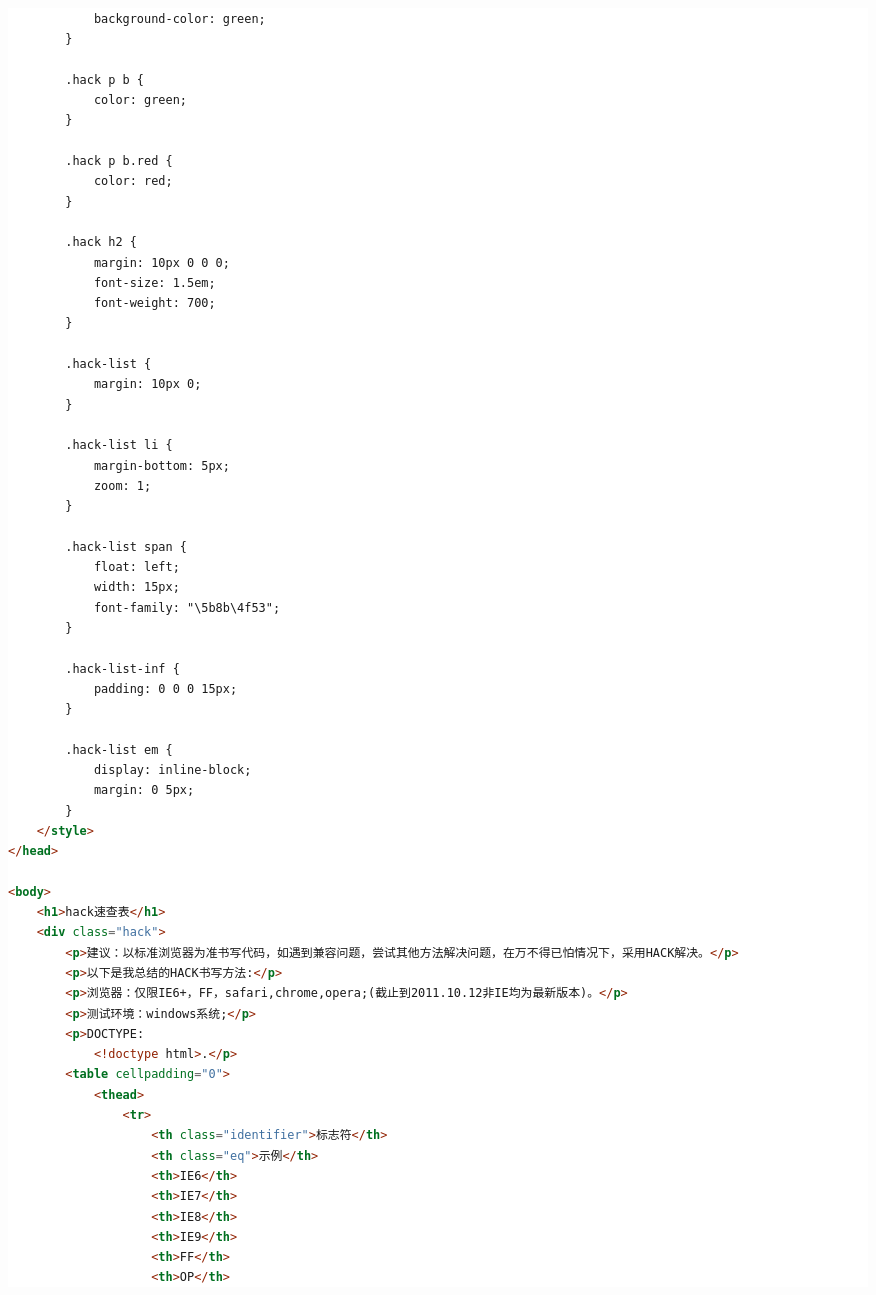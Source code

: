 ```html
            background-color: green;
        }
        
        .hack p b {
            color: green;
        }
        
        .hack p b.red {
            color: red;
        }
        
        .hack h2 {
            margin: 10px 0 0 0;
            font-size: 1.5em;
            font-weight: 700;
        }
        
        .hack-list {
            margin: 10px 0;
        }
        
        .hack-list li {
            margin-bottom: 5px;
            zoom: 1;
        }
        
        .hack-list span {
            float: left;
            width: 15px;
            font-family: "\5b8b\4f53";
        }
        
        .hack-list-inf {
            padding: 0 0 0 15px;
        }
        
        .hack-list em {
            display: inline-block;
            margin: 0 5px;
        }
    </style>
</head>

<body>
    <h1>hack速查表</h1>
    <div class="hack">
        <p>建议：以标准浏览器为准书写代码，如遇到兼容问题，尝试其他方法解决问题，在万不得已怕情况下，采用HACK解决。</p>
        <p>以下是我总结的HACK书写方法:</p>
        <p>浏览器：仅限IE6+，FF，safari,chrome,opera;(截止到2011.10.12非IE均为最新版本)。</p>
        <p>测试环境：windows系统;</p>
        <p>DOCTYPE:
            <!doctype html>.</p>
        <table cellpadding="0">
            <thead>
                <tr>
                    <th class="identifier">标志符</th>
                    <th class="eq">示例</th>
                    <th>IE6</th>
                    <th>IE7</th>
                    <th>IE8</th>
                    <th>IE9</th>
                    <th>FF</th>
                    <th>OP</th>
```